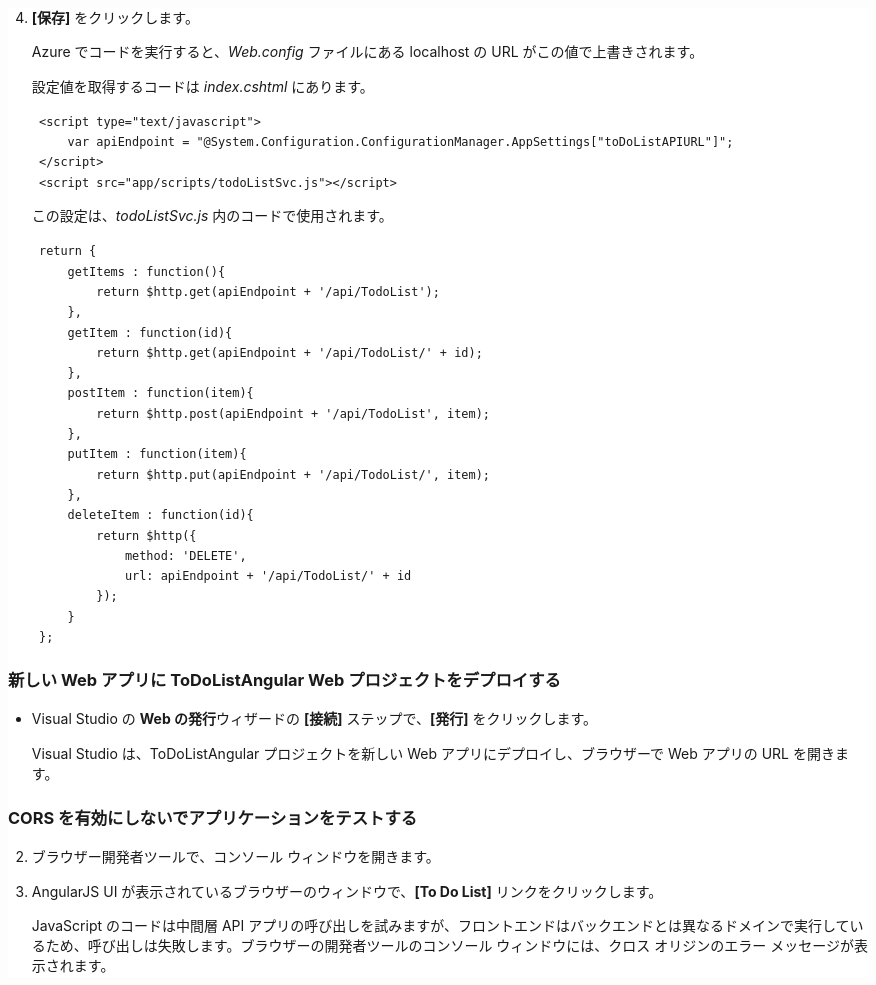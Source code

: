 4. **[保存]** をクリックします。

	Azure でコードを実行すると、*Web.config* ファイルにある localhost の URL がこの値で上書きされます。

	設定値を取得するコードは *index.cshtml* にあります。

		<script type="text/javascript">
		    var apiEndpoint = "@System.Configuration.ConfigurationManager.AppSettings["toDoListAPIURL"]";
		</script>
		<script src="app/scripts/todoListSvc.js"></script>

	この設定は、*todoListSvc.js* 内のコードで使用されます。

		return {
		    getItems : function(){
		        return $http.get(apiEndpoint + '/api/TodoList');
		    },
		    getItem : function(id){
		        return $http.get(apiEndpoint + '/api/TodoList/' + id);
		    },
		    postItem : function(item){
		        return $http.post(apiEndpoint + '/api/TodoList', item);
		    },
		    putItem : function(item){
		        return $http.put(apiEndpoint + '/api/TodoList/', item);
		    },
		    deleteItem : function(id){
		        return $http({
		            method: 'DELETE',
		            url: apiEndpoint + '/api/TodoList/' + id
		        });
		    }
		};

### 新しい Web アプリに ToDoListAngular Web プロジェクトをデプロイする

*  Visual Studio の **Web の発行**ウィザードの **[接続]** ステップで、**[発行]** をクリックします。

	Visual Studio は、ToDoListAngular プロジェクトを新しい Web アプリにデプロイし、ブラウザーで Web アプリの URL を開きます。

### CORS を有効にしないでアプリケーションをテストする 

2. ブラウザー開発者ツールで、コンソール ウィンドウを開きます。

3. AngularJS UI が表示されているブラウザーのウィンドウで、**[To Do List]** リンクをクリックします。

	JavaScript のコードは中間層 API アプリの呼び出しを試みますが、フロントエンドはバックエンドとは異なるドメインで実行しているため、呼び出しは失敗します。ブラウザーの開発者ツールのコンソール ウィンドウには、クロス オリジンのエラー メッセージが表示されます。
